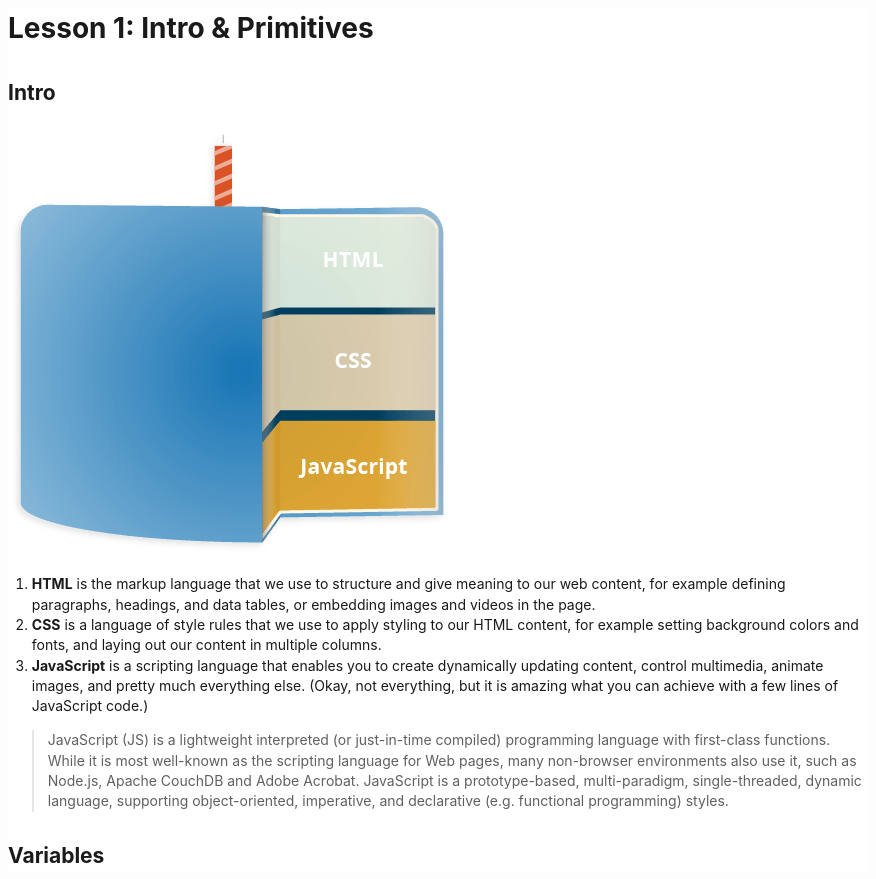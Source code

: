 # Lesson 1: Intro & Primitives

## Intro

![cake](cake.png)

1. **HTML** is the markup language that we use to structure and give meaning to our web content, for example defining
   paragraphs, headings, and data tables, or embedding images and videos in the page.
2. **CSS** is a language of style rules that we use to apply styling to our HTML content, for example setting background
   colors and fonts, and laying out our content in multiple columns.
3. **JavaScript** is a scripting language that enables you to create dynamically updating content, control multimedia,
   animate images, and pretty much everything else. (Okay, not everything, but it is amazing what you can achieve with a
   few lines of JavaScript code.)

> JavaScript (JS) is a lightweight interpreted (or just-in-time compiled) programming language with first-class
> functions. While it is most well-known as the scripting language for Web pages, many non-browser environments also use
> it, such as Node.js, Apache CouchDB and Adobe Acrobat. JavaScript is a prototype-based, multi-paradigm,
> single-threaded,
> dynamic language, supporting object-oriented, imperative, and declarative (e.g. functional programming) styles.

## Variables

